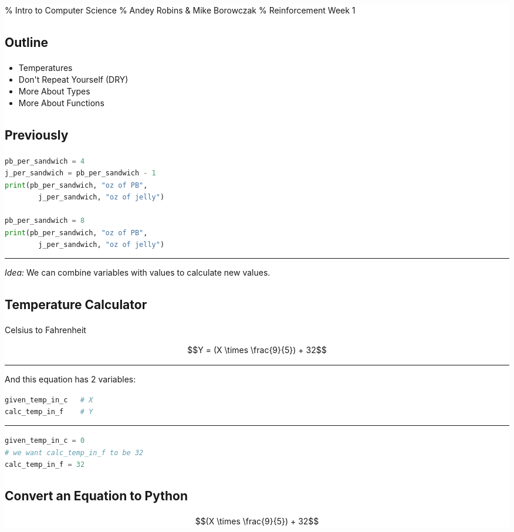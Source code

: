 % Intro to Computer Science
% Andey Robins & Mike Borowczak
% Reinforcement Week 1

## Outline

- Temperatures
- Don't Repeat Yourself (DRY)
- More About Types
- More About Functions

## Previously

```python
pb_per_sandwich = 4
j_per_sandwich = pb_per_sandwich - 1
print(pb_per_sandwich, "oz of PB", 
        j_per_sandwich, "oz of jelly") 

pb_per_sandwich = 8
print(pb_per_sandwich, "oz of PB", 
        j_per_sandwich, "oz of jelly") 
```

---

_Idea:_ We can combine variables with values to calculate new values.

## Temperature Calculator

Celsius to Fahrenheit

$$Y = (X \times \frac{9}{5}) + 32$$

---

And this equation has 2 variables:

```python
given_temp_in_c   # X
calc_temp_in_f    # Y
```

---

```python
given_temp_in_c = 0
# we want calc_temp_in_f to be 32
calc_temp_in_f = 32
```

## Convert an Equation to Python

$$(X \times \frac{9}{5}) + 32$$
